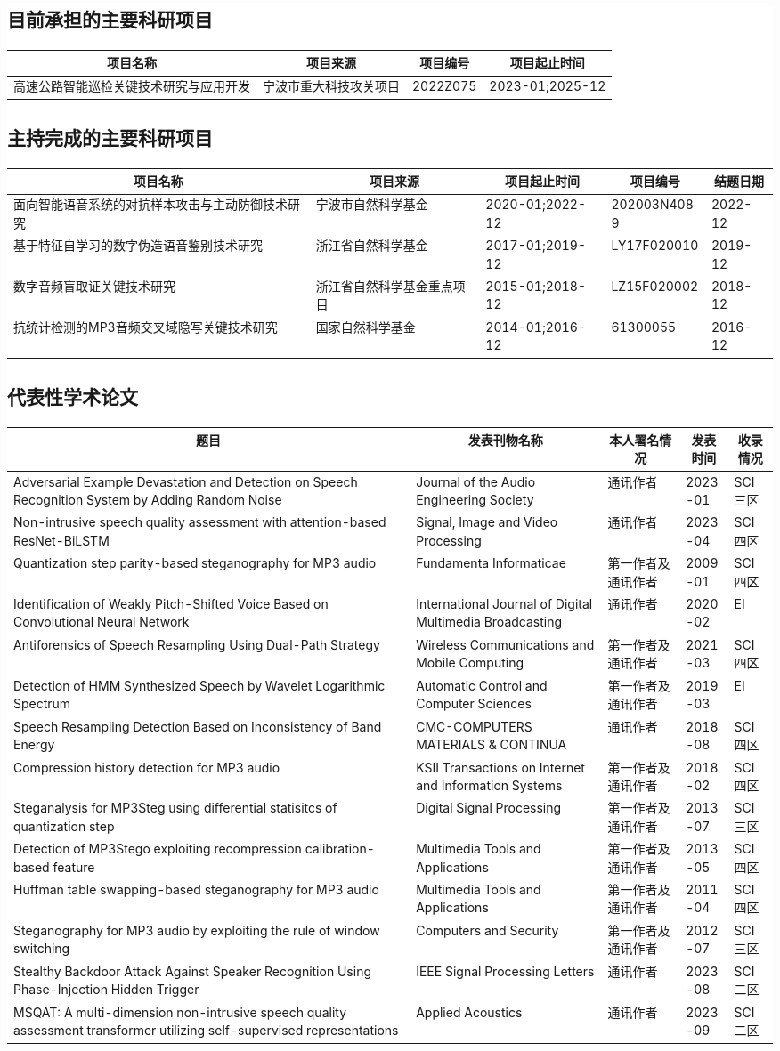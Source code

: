 

## 目前承担的主要科研项目

| 项目名称                               | 项目来源               | 项目编号 | 项目起止时间    |
| -------------------------------------- | ---------------------- | -------- | --------------- |
| 高速公路智能巡检关键技术研究与应用开发 | 宁波市重大科技攻关项目 | 2022Z075 | 2023-01;2025-12 |





## 主持完成的主要科研项目

| 项目名称                                         | 项目来源                   | 项目起止时间    | 项目编号    | 结题日期 |
| ------------------------------------------------ | -------------------------- | --------------- | ----------- | -------- |
| 面向智能语音系统的对抗样本攻击与主动防御技术研究 | 宁波市自然科学基金         | 2020-01;2022-12 | 202003N4089 | 2022-12  |
| 基于特征自学习的数字伪造语音鉴别技术研究         | 浙江省自然科学基金         | 2017-01;2019-12 | LY17F020010 | 2019-12  |
| 数字音频盲取证关键技术研究                       | 浙江省自然科学基金重点项目 | 2015-01;2018-12 | LZ15F020002 | 2018-12  |
| 抗统计检测的MP3音频交叉域隐写关键技术研究        | 国家自然科学基金           | 2014-01;2016-12 | 61300055    | 2016-12  |





## 代表性学术论文

| 题目                                                         | 发表刊物名称                                             | 本人署名情况       | 发表时间 | 收录情况 |
| ------------------------------------------------------------ | -------------------------------------------------------- | ------------------ | -------- | -------- |
| Adversarial Example Devastation and Detection on Speech Recognition System by Adding Random Noise | Journal of the Audio Engineering Society                 | 通讯作者           | 2023-01  | SCI三区  |
| Non-intrusive speech quality assessment with attention-based ResNet-BiLSTM | Signal, Image and Video Processing                       | 通讯作者           | 2023-04  | SCI四区  |
| Quantization step parity-based steganography for MP3 audio   | Fundamenta Informaticae                                  | 第一作者及通讯作者 | 2009-01  | SCI四区  |
| Identification of Weakly Pitch-Shifted Voice Based on Convolutional Neural Network | International Journal of Digital Multimedia Broadcasting | 通讯作者           | 2020-02  | EI       |
| Antiforensics of Speech Resampling Using Dual-Path Strategy  | Wireless Communications and Mobile Computing             | 第一作者及通讯作者 | 2021-03  | SCI四区  |
| Detection of HMM Synthesized Speech by Wavelet Logarithmic Spectrum | Automatic Control and Computer Sciences                  | 第一作者及通讯作者 | 2019-03  | EI       |
| Speech Resampling Detection Based on Inconsistency of Band Energy | CMC-COMPUTERS MATERIALS & CONTINUA                       | 通讯作者           | 2018-08  | SCI四区  |
| Compression history detection for MP3 audio                  | KSII Transactions on Internet and Information Systems    | 第一作者及通讯作者 | 2018-02  | SCI四区  |
| Steganalysis for MP3Steg using differential statisitcs of quantization step | Digital Signal Processing                                | 第一作者及通讯作者 | 2013-07  | SCI三区  |
| Detection of MP3Stego exploiting recompression calibration-based feature | Multimedia Tools and Applications                        | 第一作者及通讯作者 | 2013-05  | SCI四区  |
| Huffman table swapping-based steganography for MP3 audio     | Multimedia Tools and Applications                        | 第一作者及通讯作者 | 2011-04  | SCI四区  |
| Steganography for MP3 audio by exploiting the rule of window switching | Computers and Security                                   | 第一作者及通讯作者 | 2012-07  | SCI三区  |
| Stealthy Backdoor Attack Against Speaker Recognition Using Phase-Injection Hidden Trigger | IEEE Signal Processing Letters                           | 通讯作者           | 2023-08  | SCI二区  |
| MSQAT: A multi-dimension non-intrusive speech quality assessment transformer utilizing self-supervised representations | Applied Acoustics                                        | 通讯作者           | 2023-09  | SCI二区  |
